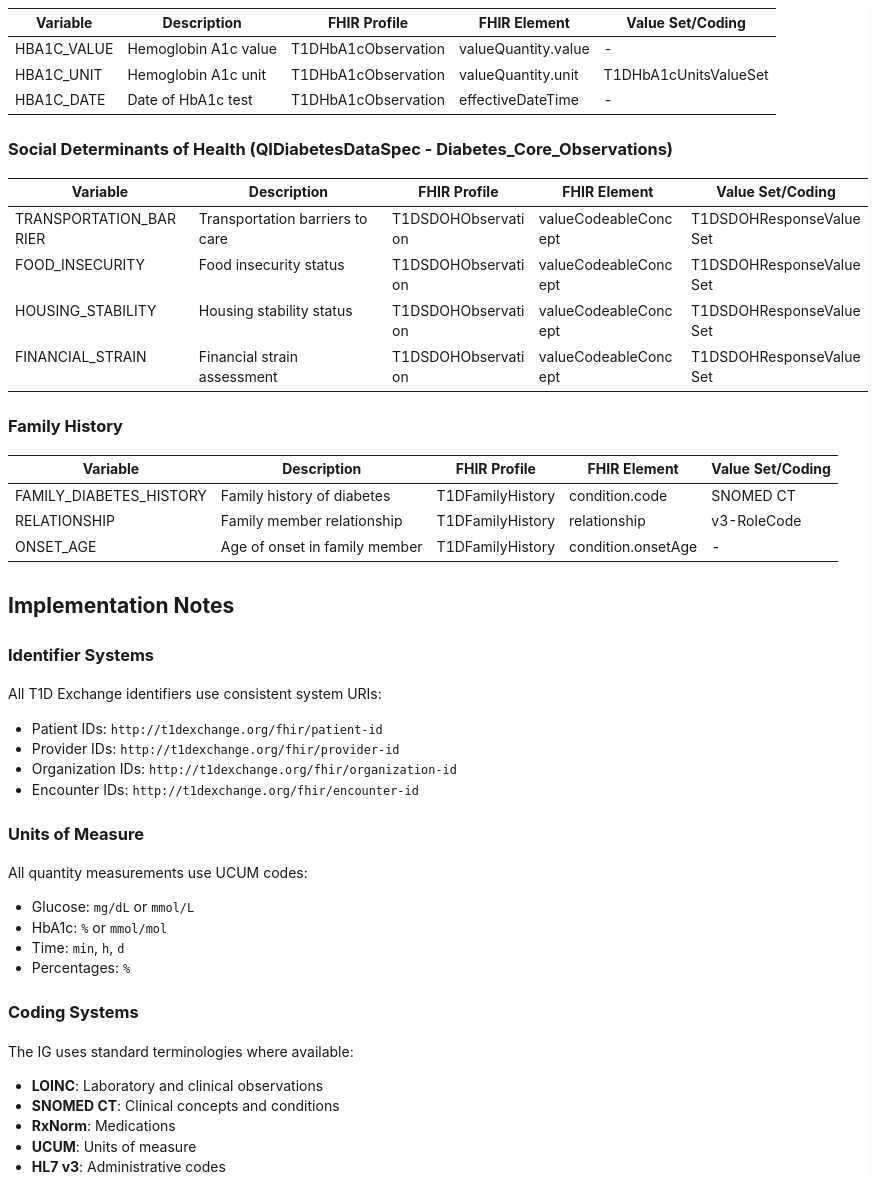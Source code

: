 | Variable | Description | FHIR Profile | FHIR Element | Value Set/Coding |
|----------|-------------|--------------|--------------|------------------|
| HBA1C_VALUE | Hemoglobin A1c value | T1DHbA1cObservation | valueQuantity.value | - |
| HBA1C_UNIT | Hemoglobin A1c unit | T1DHbA1cObservation | valueQuantity.unit | T1DHbA1cUnitsValueSet |
| HBA1C_DATE | Date of HbA1c test | T1DHbA1cObservation | effectiveDateTime | - |

### Social Determinants of Health (QIDiabetesDataSpec - Diabetes_Core_Observations)

| Variable | Description | FHIR Profile | FHIR Element | Value Set/Coding |
|----------|-------------|--------------|--------------|------------------|
| TRANSPORTATION_BARRIER | Transportation barriers to care | T1DSDOHObservation | valueCodeableConcept | T1DSDOHResponseValueSet |
| FOOD_INSECURITY | Food insecurity status | T1DSDOHObservation | valueCodeableConcept | T1DSDOHResponseValueSet |
| HOUSING_STABILITY | Housing stability status | T1DSDOHObservation | valueCodeableConcept | T1DSDOHResponseValueSet |
| FINANCIAL_STRAIN | Financial strain assessment | T1DSDOHObservation | valueCodeableConcept | T1DSDOHResponseValueSet |

### Family History

| Variable | Description | FHIR Profile | FHIR Element | Value Set/Coding |
|----------|-------------|--------------|--------------|------------------|
| FAMILY_DIABETES_HISTORY | Family history of diabetes | T1DFamilyHistory | condition.code | SNOMED CT |
| RELATIONSHIP | Family member relationship | T1DFamilyHistory | relationship | v3-RoleCode |
| ONSET_AGE | Age of onset in family member | T1DFamilyHistory | condition.onsetAge | - |

## Implementation Notes

### Identifier Systems

All T1D Exchange identifiers use consistent system URIs:
- Patient IDs: `http://t1dexchange.org/fhir/patient-id`
- Provider IDs: `http://t1dexchange.org/fhir/provider-id`
- Organization IDs: `http://t1dexchange.org/fhir/organization-id`
- Encounter IDs: `http://t1dexchange.org/fhir/encounter-id`

### Units of Measure

All quantity measurements use UCUM codes:
- Glucose: `mg/dL` or `mmol/L`
- HbA1c: `%` or `mmol/mol`
- Time: `min`, `h`, `d`
- Percentages: `%`

### Coding Systems

The IG uses standard terminologies where available:
- **LOINC**: Laboratory and clinical observations
- **SNOMED CT**: Clinical concepts and conditions
- **RxNorm**: Medications
- **UCUM**: Units of measure
- **HL7 v3**: Administrative codes
